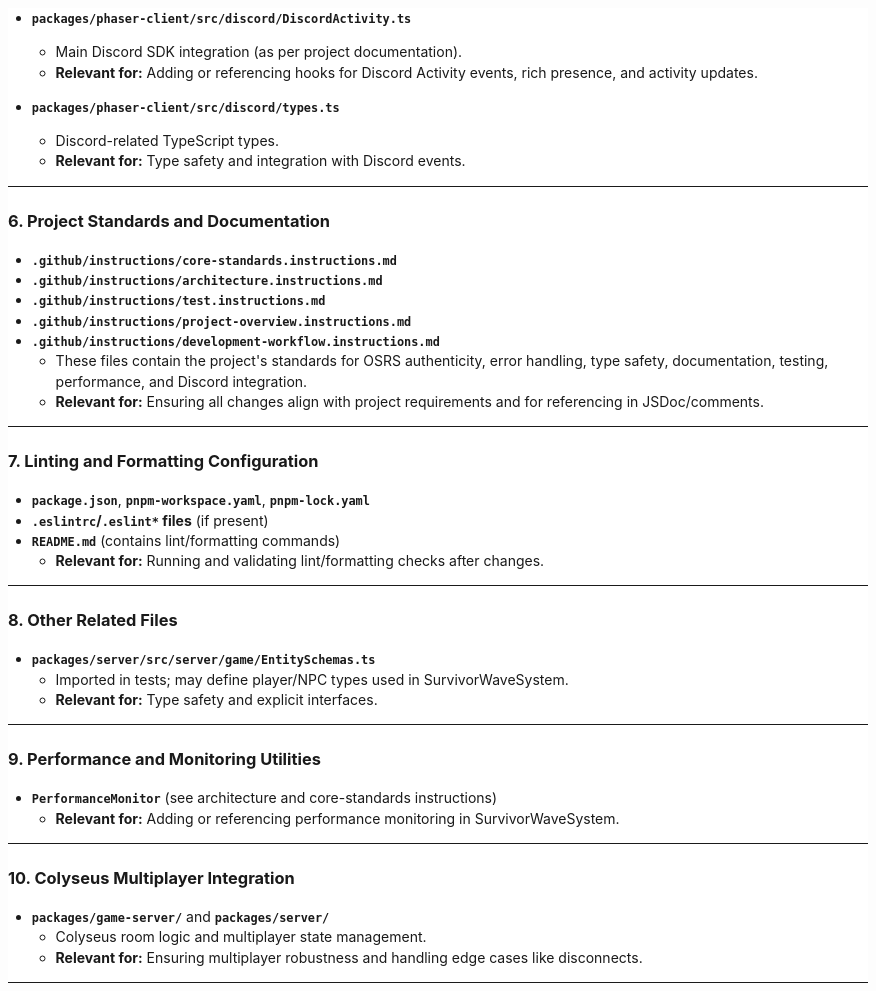 - **`packages/phaser-client/src/discord/DiscordActivity.ts`**
  - Main Discord SDK integration (as per project documentation).
  - **Relevant for:** Adding or referencing hooks for Discord Activity events, rich presence, and activity updates.

- **`packages/phaser-client/src/discord/types.ts`**
  - Discord-related TypeScript types.
  - **Relevant for:** Type safety and integration with Discord events.

---

### 6. **Project Standards and Documentation**

- **`.github/instructions/core-standards.instructions.md`**
- **`.github/instructions/architecture.instructions.md`**
- **`.github/instructions/test.instructions.md`**
- **`.github/instructions/project-overview.instructions.md`**
- **`.github/instructions/development-workflow.instructions.md`**
  - These files contain the project's standards for OSRS authenticity, error handling, type safety, documentation, testing, performance, and Discord integration.
  - **Relevant for:** Ensuring all changes align with project requirements and for referencing in JSDoc/comments.

---

### 7. **Linting and Formatting Configuration**

- **`package.json`**, **`pnpm-workspace.yaml`**, **`pnpm-lock.yaml`**
- **`.eslintrc`/`.eslint*` files** (if present)
- **`README.md`** (contains lint/formatting commands)
  - **Relevant for:** Running and validating lint/formatting checks after changes.

---

### 8. **Other Related Files**

- **`packages/server/src/server/game/EntitySchemas.ts`**
  - Imported in tests; may define player/NPC types used in SurvivorWaveSystem.
  - **Relevant for:** Type safety and explicit interfaces.

---

### 9. **Performance and Monitoring Utilities**

- **`PerformanceMonitor`** (see architecture and core-standards instructions)
  - **Relevant for:** Adding or referencing performance monitoring in SurvivorWaveSystem.

---

### 10. **Colyseus Multiplayer Integration**

- **`packages/game-server/`** and **`packages/server/`**
  - Colyseus room logic and multiplayer state management.
  - **Relevant for:** Ensuring multiplayer robustness and handling edge cases like disconnects.

---